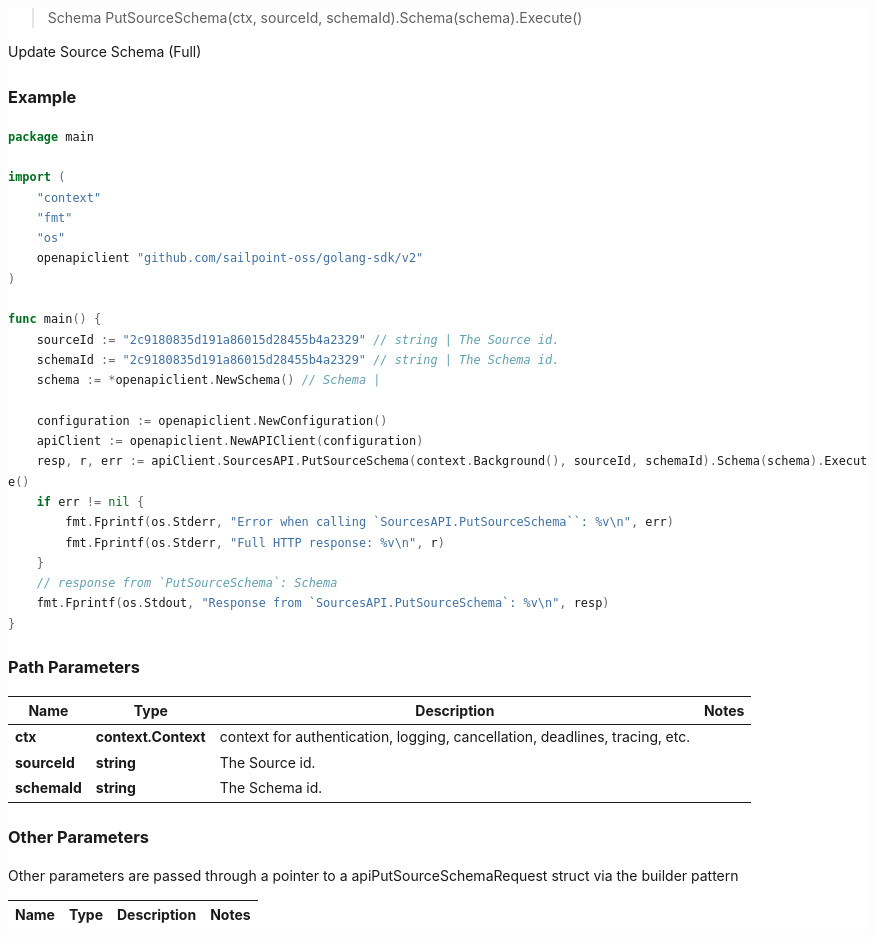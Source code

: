 > Schema PutSourceSchema(ctx, sourceId, schemaId).Schema(schema).Execute()

Update Source Schema (Full)



### Example

```go
package main

import (
	"context"
	"fmt"
	"os"
	openapiclient "github.com/sailpoint-oss/golang-sdk/v2"
)

func main() {
	sourceId := "2c9180835d191a86015d28455b4a2329" // string | The Source id.
	schemaId := "2c9180835d191a86015d28455b4a2329" // string | The Schema id.
	schema := *openapiclient.NewSchema() // Schema | 

	configuration := openapiclient.NewConfiguration()
	apiClient := openapiclient.NewAPIClient(configuration)
	resp, r, err := apiClient.SourcesAPI.PutSourceSchema(context.Background(), sourceId, schemaId).Schema(schema).Execute()
	if err != nil {
		fmt.Fprintf(os.Stderr, "Error when calling `SourcesAPI.PutSourceSchema``: %v\n", err)
		fmt.Fprintf(os.Stderr, "Full HTTP response: %v\n", r)
	}
	// response from `PutSourceSchema`: Schema
	fmt.Fprintf(os.Stdout, "Response from `SourcesAPI.PutSourceSchema`: %v\n", resp)
}
```

### Path Parameters


Name | Type | Description  | Notes
------------- | ------------- | ------------- | -------------
**ctx** | **context.Context** | context for authentication, logging, cancellation, deadlines, tracing, etc.
**sourceId** | **string** | The Source id. | 
**schemaId** | **string** | The Schema id. | 

### Other Parameters

Other parameters are passed through a pointer to a apiPutSourceSchemaRequest struct via the builder pattern


Name | Type | Description  | Notes
------------- | ------------- | ------------- | -------------
